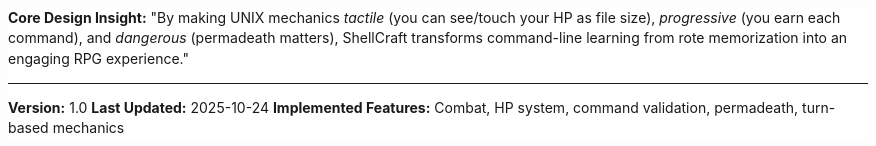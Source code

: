 
**Core Design Insight:**
"By making UNIX mechanics *tactile* (you can see/touch your HP as file size), *progressive* (you earn each command), and *dangerous* (permadeath matters), ShellCraft transforms command-line learning from rote memorization into an engaging RPG experience."

---

**Version:** 1.0
**Last Updated:** 2025-10-24
**Implemented Features:** Combat, HP system, command validation, permadeath, turn-based mechanics
